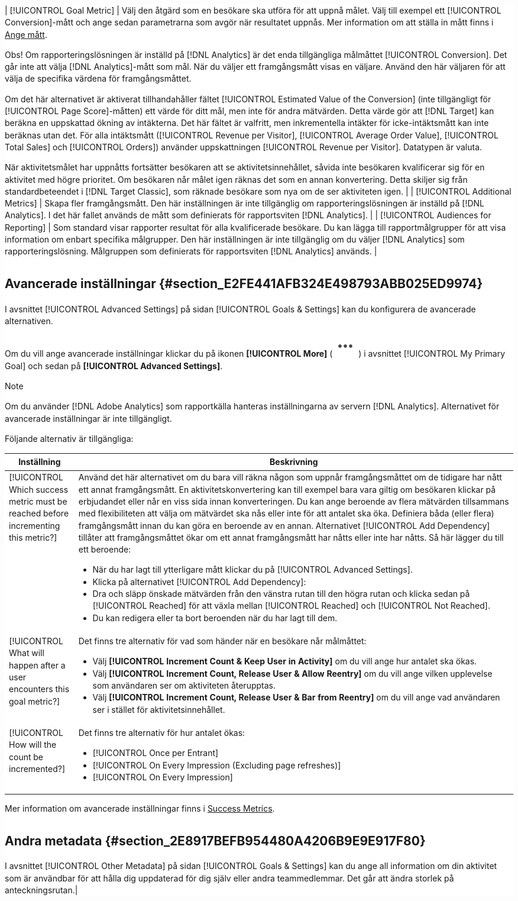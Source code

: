 | [!UICONTROL Goal Metric] | Välj den åtgärd som en besökare ska utföra för att uppnå målet. Välj till exempel ett [!UICONTROL Conversion]-mått och ange sedan parametrarna som avgör när resultatet uppnås. Mer information om att ställa in mått finns i [Ange mått](/help/main/c-activities/t-test-ab/t-test-create-ab/ab-set-metrics.md).<P>Obs! Om rapporteringslösningen är inställd på [!DNL Analytics] är det enda tillgängliga målmåttet [!UICONTROL Conversion]. Det går inte att välja [!DNL Analytics]-mått som mål. När du väljer ett framgångsmått visas en väljare. Använd den här väljaren för att välja de specifika värdena för framgångsmåttet.<P>Om det här alternativet är aktiverat tillhandahåller fältet [!UICONTROL Estimated Value of the Conversion] (inte tillgängligt för [!UICONTROL Page Score]-måtten) ett värde för ditt mål, men inte för andra mätvärden. Detta värde gör att [!DNL Target] kan beräkna en uppskattad ökning av intäkterna. Det här fältet är valfritt, men inkrementella intäkter för icke-intäktsmått kan inte beräknas utan det. För alla intäktsmått ([!UICONTROL Revenue per Visitor], [!UICONTROL Average Order Value], [!UICONTROL Total Sales] och [!UICONTROL Orders]) använder uppskattningen [!UICONTROL Revenue per Visitor]. Datatypen är valuta.<P>När aktivitetsmålet har uppnåtts fortsätter besökaren att se aktivitetsinnehållet, såvida inte besökaren kvalificerar sig för en aktivitet med högre prioritet. Om besökaren når målet igen räknas det som en annan konvertering. Detta skiljer sig från standardbeteendet i [!DNL Target Classic], som räknade besökare som nya om de ser aktiviteten igen. |
| [!UICONTROL Additional Metrics] | Skapa fler framgångsmått. Den här inställningen är inte tillgänglig om rapporteringslösningen är inställd på [!DNL Analytics]. I det här fallet används de mått som definierats för rapportsviten [!DNL Analytics]. |
| [!UICONTROL Audiences for Reporting] | Som standard visar rapporter resultat för alla kvalificerade besökare. Du kan lägga till rapportmålgrupper för att visa information om enbart specifika målgrupper. Den här inställningen är inte tillgänglig om du väljer [!DNL Analytics] som rapporteringslösning. Målgruppen som definierats för rapportsviten [!DNL Analytics] används. |

## Avancerade inställningar {#section_E2FE441AFB324E498793ABB025ED9974}

I avsnittet [!UICONTROL Advanced Settings] på sidan [!UICONTROL Goals & Settings] kan du konfigurera de avancerade alternativen.

Om du vill ange avancerade inställningar klickar du på ikonen **[!UICONTROL More]** ( ![Mer ikon](/help/main/assets/icons/MoreSmallList.svg) ) i avsnittet [!UICONTROL My Primary Goal] och sedan på **[!UICONTROL Advanced Settings]**.

>[!NOTE]
>
>Om du använder [!DNL Adobe Analytics] som rapportkälla hanteras inställningarna av servern [!DNL Analytics]. Alternativet för avancerade inställningar är inte tillgängligt.

Följande alternativ är tillgängliga:

| Inställning | Beskrivning |
|--- |--- |
| [!UICONTROL Which success metric must be reached before incrementing this metric?] | Använd det här alternativet om du bara vill räkna någon som uppnår framgångsmåttet om de tidigare har nått ett annat framgångsmått. En aktivitetskonvertering kan till exempel bara vara giltig om besökaren klickar på erbjudandet eller når en viss sida innan konverteringen. Du kan ange beroende av flera mätvärden tillsammans med flexibiliteten att välja om mätvärdet ska nås eller inte för att antalet ska öka. Definiera båda (eller flera) framgångsmått innan du kan göra en beroende av en annan. Alternativet [!UICONTROL Add Dependency] tillåter att framgångsmåttet ökar om ett annat framgångsmått har nåtts eller inte har nåtts. Så här lägger du till ett beroende:<ul><li>När du har lagt till ytterligare mått klickar du på [!UICONTROL Advanced Settings].</li><li>Klicka på alternativet [!UICONTROL Add Dependency]:</li><li>Dra och släpp önskade mätvärden från den vänstra rutan till den högra rutan och klicka sedan på [!UICONTROL Reached] för att växla mellan [!UICONTROL Reached] och [!UICONTROL  Not Reached].</li><li>Du kan redigera eller ta bort beroenden när du har lagt till dem.</li></ul> |
| [!UICONTROL What will happen after a user encounters this goal metric?] | Det finns tre alternativ för vad som händer när en besökare når målmåttet:<ul><li>Välj **[!UICONTROL Increment Count & Keep User in Activity]** om du vill ange hur antalet ska ökas.</li><li>Välj **[!UICONTROL Increment Count, Release User & Allow Reentry]** om du vill ange vilken upplevelse som användaren ser om aktiviteten återupptas.</li><li>Välj **[!UICONTROL Increment Count, Release User & Bar from Reentry]** om du vill ange vad användaren ser i stället för aktivitetsinnehållet.</li></ul> |
| [!UICONTROL How will the count be incremented?] | Det finns tre alternativ för hur antalet ökas:<ul><li>[!UICONTROL Once per Entrant]</li><li>[!UICONTROL On Every Impression (Excluding page refreshes)]</li><li>[!UICONTROL On Every Impression]</li></ul> |

Mer information om avancerade inställningar finns i [Success Metrics](/help/main/c-activities/r-success-metrics/success-metrics.md#reference_D011575C85DA48E989A244593D9B9924).

## Andra metadata {#section_2E8917BEFB954480A4206B9E9E917F80}

I avsnittet [!UICONTROL Other Metadata] på sidan [!UICONTROL Goals & Settings] kan du ange all information om din aktivitet som är användbar för att hålla dig uppdaterad för dig själv eller andra teammedlemmar. Det går att ändra storlek på anteckningsrutan.|
